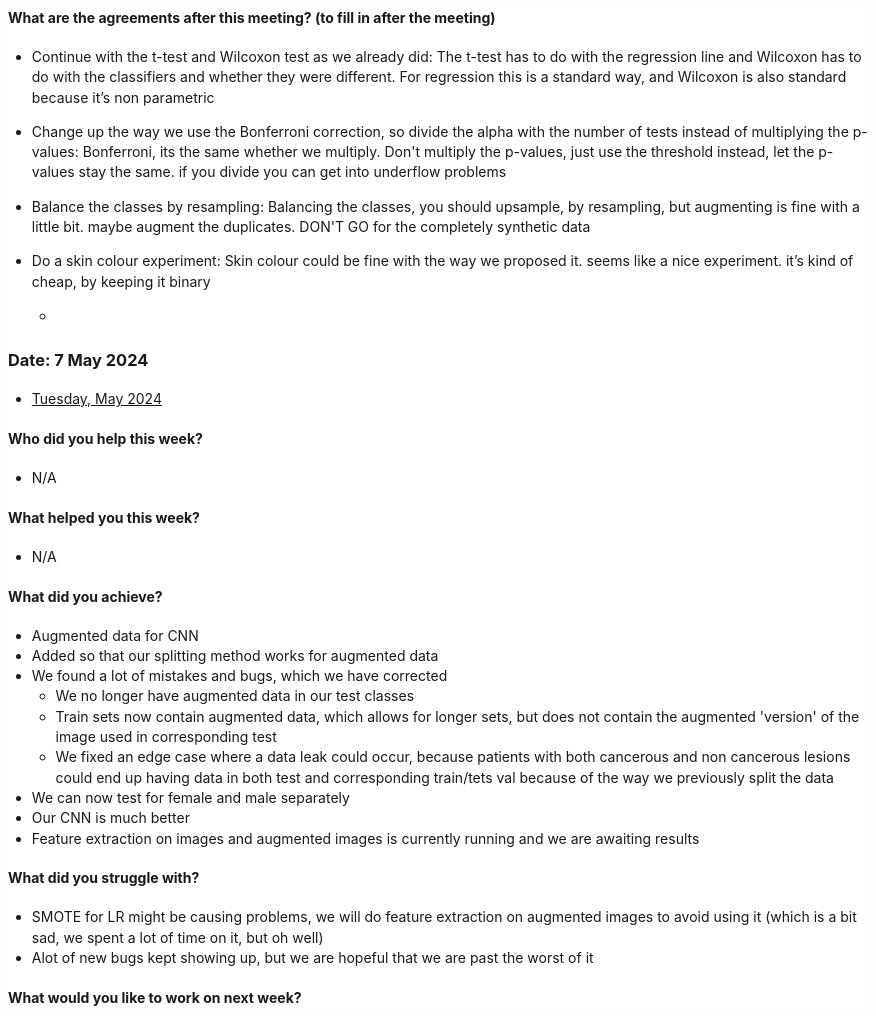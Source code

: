 #### What are the agreements after this meeting? (to fill in after the meeting)
* Continue with the t-test and Wilcoxon test as we already did: The t-test has to do with the regression line and Wilcoxon has to do with the classifiers and whether they were different. For regression this is a standard way, and Wilcoxon is also standard because it’s non parametric
* Change up the way we use the Bonferroni correction, so divide the alpha with the number of tests instead of multiplying the p-values: Bonferroni, its the same whether we multiply. Don't multiply the p-values, just use the threshold instead, let the p-values stay the same. if you divide you can get into underflow problems
* Balance the classes by resampling: Balancing the classes, you should upsample, by resampling, but augmenting is fine with a little bit. maybe augment the duplicates. DON'T GO for the completely synthetic data
* Do a skin colour experiment: Skin colour could be fine with the way we proposed it. seems like a nice experiment. it’s kind of cheap, by keeping it binary

  *

### Date: 7 May 2024

* [Tuesday, May 2024](#date-7-May-2024)

#### Who did you help this week?

* N/A
  
  
#### What helped you this week?

* N/A
  
  
#### What did you achieve?

* Augmented data for CNN
* Added so that our splitting method works for augmented data
* We found a lot of mistakes and bugs, which we have corrected
  * We no longer have augmented data in our test classes
  * Train sets now contain augmented data, which allows for longer sets, but does not contain the augmented 'version' of the image used in corresponding test
  * We fixed an edge case where a data leak could occur, because patients with both cancerous and non cancerous lesions could end up having data in both test and corresponding train/tets val because of the way we previously split the data
* We can now test for female and male separately
* Our CNN is much better
* Feature extraction on images and augmented images is currently running and we are awaiting results
  
#### What did you struggle with?

* SMOTE for LR might be causing problems, we will do feature extraction on augmented images to avoid using it (which is a bit sad, we spent a lot of time on it, but oh well)
* Alot of new bugs kept showing up, but we are hopeful that we are past the worst of it
  
#### What would you like to work on next week?
